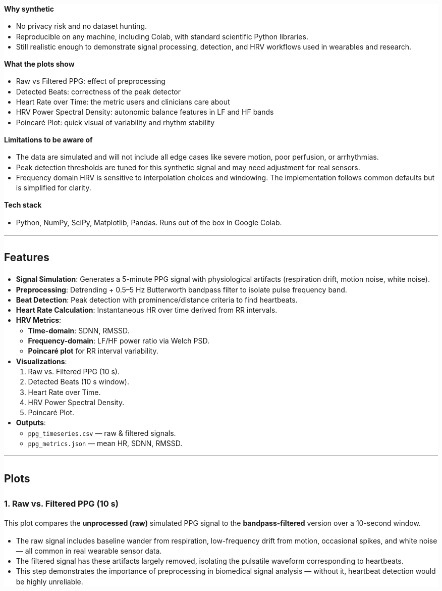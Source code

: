 **Why synthetic**
- No privacy risk and no dataset hunting. 
- Reproducible on any machine, including Colab, with standard scientific Python libraries.
- Still realistic enough to demonstrate signal processing, detection, and HRV workflows used in wearables and research.

**What the plots show**
- Raw vs Filtered PPG: effect of preprocessing
- Detected Beats: correctness of the peak detector
- Heart Rate over Time: the metric users and clinicians care about
- HRV Power Spectral Density: autonomic balance features in LF and HF bands
- Poincaré Plot: quick visual of variability and rhythm stability

**Limitations to be aware of**
- The data are simulated and will not include all edge cases like severe motion, poor perfusion, or arrhythmias.
- Peak detection thresholds are tuned for this synthetic signal and may need adjustment for real sensors.
- Frequency domain HRV is sensitive to interpolation choices and windowing. The implementation follows common defaults but is simplified for clarity.

**Tech stack**
- Python, NumPy, SciPy, Matplotlib, Pandas. Runs out of the box in Google Colab.

---

## Features
- **Signal Simulation**: Generates a 5-minute PPG signal with physiological artifacts (respiration drift, motion noise, white noise).
- **Preprocessing**: Detrending + 0.5–5 Hz Butterworth bandpass filter to isolate pulse frequency band.
- **Beat Detection**: Peak detection with prominence/distance criteria to find heartbeats.
- **Heart Rate Calculation**: Instantaneous HR over time derived from RR intervals.
- **HRV Metrics**:
  - **Time-domain**: SDNN, RMSSD.
  - **Frequency-domain**: LF/HF power ratio via Welch PSD.
  - **Poincaré plot** for RR interval variability.
- **Visualizations**:
  1. Raw vs. Filtered PPG (10 s).
  2. Detected Beats (10 s window).
  3. Heart Rate over Time.
  4. HRV Power Spectral Density.
  5. Poincaré Plot.
- **Outputs**:  
  - `ppg_timeseries.csv` — raw & filtered signals.
  - `ppg_metrics.json` — mean HR, SDNN, RMSSD.

---

## Plots

### 1. Raw vs. Filtered PPG (10 s)
This plot compares the **unprocessed (raw)** simulated PPG signal to the **bandpass-filtered** version over a 10-second window.  
- The raw signal includes baseline wander from respiration, low-frequency drift from motion, occasional spikes, and white noise — all common in real wearable sensor data.  
- The filtered signal has these artifacts largely removed, isolating the pulsatile waveform corresponding to heartbeats.  
- This step demonstrates the importance of preprocessing in biomedical signal analysis — without it, heartbeat detection would be highly unreliable.
